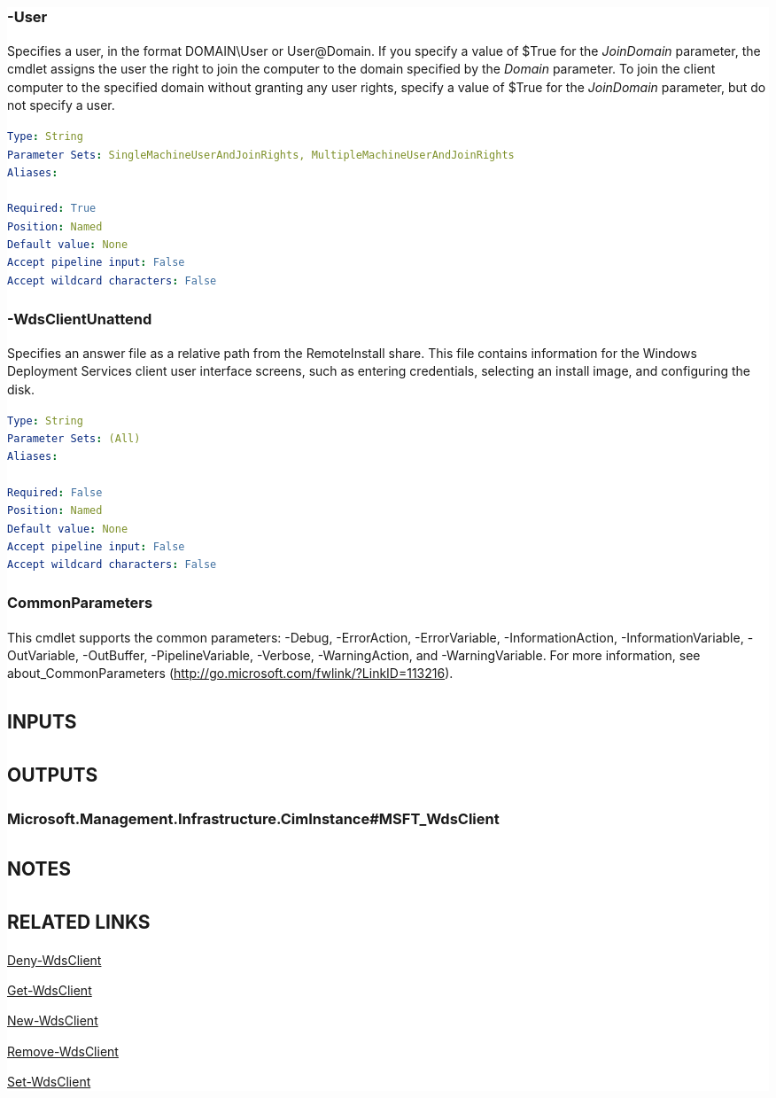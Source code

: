 ### -User
Specifies a user, in the format DOMAIN\User or User@Domain.
If you specify a value of $True for the *JoinDomain* parameter, the cmdlet assigns the user the right to join the computer to the domain specified by the *Domain* parameter.
To join the client computer to the specified domain without granting any user rights, specify a value of $True for the *JoinDomain* parameter, but do not specify a user.

```yaml
Type: String
Parameter Sets: SingleMachineUserAndJoinRights, MultipleMachineUserAndJoinRights
Aliases: 

Required: True
Position: Named
Default value: None
Accept pipeline input: False
Accept wildcard characters: False
```

### -WdsClientUnattend
Specifies an answer file as a relative path from the RemoteInstall share.
This file contains information for the Windows Deployment Services client user interface screens, such as entering credentials, selecting an install image, and configuring the disk.

```yaml
Type: String
Parameter Sets: (All)
Aliases: 

Required: False
Position: Named
Default value: None
Accept pipeline input: False
Accept wildcard characters: False
```

### CommonParameters
This cmdlet supports the common parameters: -Debug, -ErrorAction, -ErrorVariable, -InformationAction, -InformationVariable, -OutVariable, -OutBuffer, -PipelineVariable, -Verbose, -WarningAction, and -WarningVariable. For more information, see about_CommonParameters (http://go.microsoft.com/fwlink/?LinkID=113216).

## INPUTS

## OUTPUTS

### Microsoft.Management.Infrastructure.CimInstance#MSFT_WdsClient

## NOTES

## RELATED LINKS

[Deny-WdsClient](./Deny-WdsClient.md)

[Get-WdsClient](./Get-WdsClient.md)

[New-WdsClient](./New-WdsClient.md)

[Remove-WdsClient](./Remove-WdsClient.md)

[Set-WdsClient](./Set-WdsClient.md)

